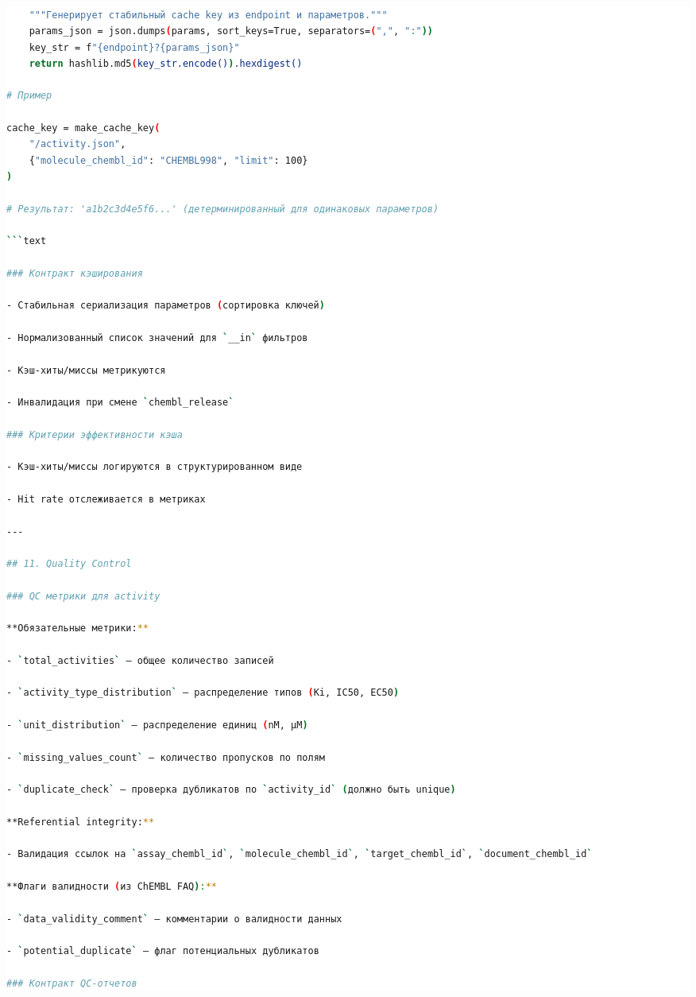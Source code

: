 ```bash
    """Генерирует стабильный cache key из endpoint и параметров."""
    params_json = json.dumps(params, sort_keys=True, separators=(",", ":"))
    key_str = f"{endpoint}?{params_json}"
    return hashlib.md5(key_str.encode()).hexdigest()

# Пример

cache_key = make_cache_key(
    "/activity.json",
    {"molecule_chembl_id": "CHEMBL998", "limit": 100}
)

# Результат: 'a1b2c3d4e5f6...' (детерминированный для одинаковых параметров)

```text

### Контракт кэширования

- Стабильная сериализация параметров (сортировка ключей)

- Нормализованный список значений для `__in` фильтров

- Кэш-хиты/миссы метрикуются

- Инвалидация при смене `chembl_release`

### Критерии эффективности кэша

- Кэш-хиты/миссы логируются в структурированном виде

- Hit rate отслеживается в метриках

---

## 11. Quality Control

### QC метрики для activity

**Обязательные метрики:**

- `total_activities` — общее количество записей

- `activity_type_distribution` — распределение типов (Ki, IC50, EC50)

- `unit_distribution` — распределение единиц (nM, μM)

- `missing_values_count` — количество пропусков по полям

- `duplicate_check` — проверка дубликатов по `activity_id` (должно быть unique)

**Referential integrity:**

- Валидация ссылок на `assay_chembl_id`, `molecule_chembl_id`, `target_chembl_id`, `document_chembl_id`

**Флаги валидности (из ChEMBL FAQ):**

- `data_validity_comment` — комментарии о валидности данных

- `potential_duplicate` — флаг потенциальных дубликатов

### Контракт QC-отчетов

```